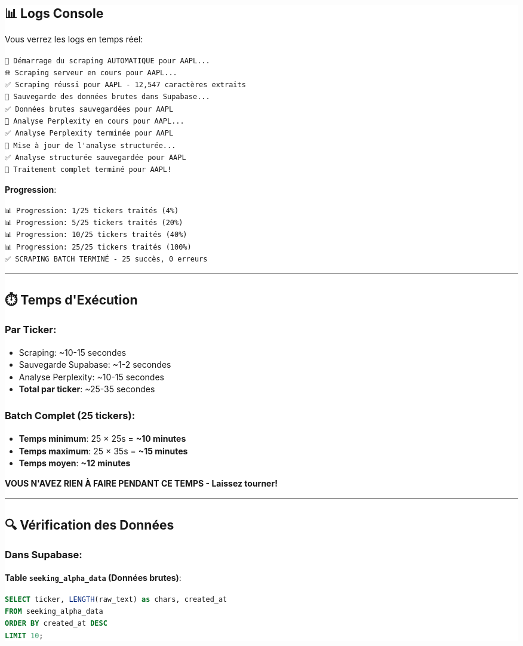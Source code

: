## 📊 Logs Console

Vous verrez les logs en temps réel:

```
🤖 Démarrage du scraping AUTOMATIQUE pour AAPL...
🌐 Scraping serveur en cours pour AAPL...
✅ Scraping réussi pour AAPL - 12,547 caractères extraits
💾 Sauvegarde des données brutes dans Supabase...
✅ Données brutes sauvegardées pour AAPL
🤖 Analyse Perplexity en cours pour AAPL...
✅ Analyse Perplexity terminée pour AAPL
💾 Mise à jour de l'analyse structurée...
✅ Analyse structurée sauvegardée pour AAPL
🎉 Traitement complet terminé pour AAPL!
```

**Progression**:
```
📊 Progression: 1/25 tickers traités (4%)
📊 Progression: 5/25 tickers traités (20%)
📊 Progression: 10/25 tickers traités (40%)
📊 Progression: 25/25 tickers traités (100%)
✅ SCRAPING BATCH TERMINÉ - 25 succès, 0 erreurs
```

---

## ⏱️ Temps d'Exécution

### Par Ticker:
- Scraping: ~10-15 secondes
- Sauvegarde Supabase: ~1-2 secondes
- Analyse Perplexity: ~10-15 secondes
- **Total par ticker**: ~25-35 secondes

### Batch Complet (25 tickers):
- **Temps minimum**: 25 × 25s = **~10 minutes**
- **Temps maximum**: 25 × 35s = **~15 minutes**
- **Temps moyen**: **~12 minutes**

**VOUS N'AVEZ RIEN À FAIRE PENDANT CE TEMPS - Laissez tourner!**

---

## 🔍 Vérification des Données

### Dans Supabase:

**Table `seeking_alpha_data` (Données brutes)**:
```sql
SELECT ticker, LENGTH(raw_text) as chars, created_at
FROM seeking_alpha_data
ORDER BY created_at DESC
LIMIT 10;
```
